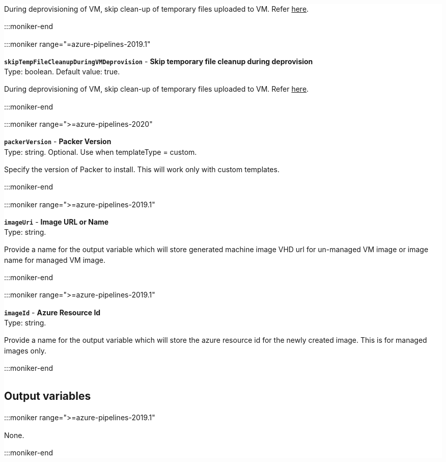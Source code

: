 During deprovisioning of VM, skip clean-up of temporary files uploaded to VM. Refer [here](https://www.packer.io/docs/builders/azure.html#skip_clean).


:::moniker-end

:::moniker range="=azure-pipelines-2019.1"

**`skipTempFileCleanupDuringVMDeprovision`** - **Skip temporary file cleanup during deprovision**<br>
Type: boolean. Default value: true.<br>

During deprovisioning of VM, skip clean-up of temporary files uploaded to VM. Refer [here](https://www.packer.io/docs/builders/azure.html#skip_clean).


:::moniker-end


:::moniker range=">=azure-pipelines-2020"

**`packerVersion`** - **Packer Version**<br>
Type: string. Optional. Use when templateType = custom.<br>

Specify the version of Packer to install. This will work only with custom templates.


:::moniker-end


:::moniker range=">=azure-pipelines-2019.1"

**`imageUri`** - **Image URL or Name**<br>
Type: string.<br>

Provide a name for the output variable which will store generated machine image VHD url for un-managed VM image or image name for managed VM image.


:::moniker-end


:::moniker range=">=azure-pipelines-2019.1"

**`imageId`** - **Azure Resource Id**<br>
Type: string.<br>

Provide a name for the output variable which will store the azure resource id for the newly created image.  This is for managed images only.


:::moniker-end




## Output variables

:::moniker range=">=azure-pipelines-2019.1"

None.

:::moniker-end

